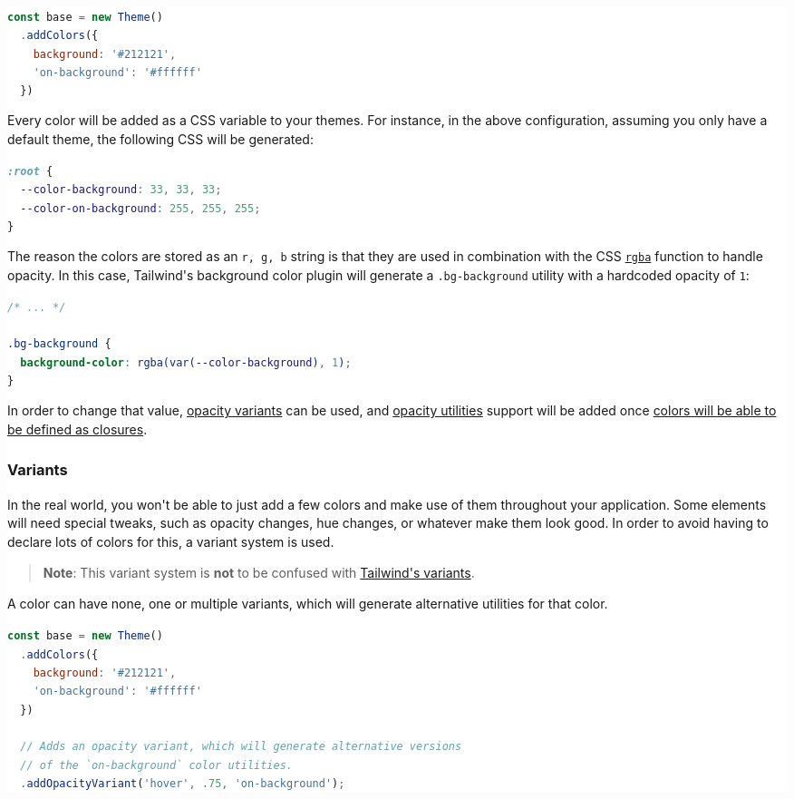 ```js
const base = new Theme()
  .addColors({
    background: '#212121',
    'on-background': '#ffffff'
  })
``` 

Every color will be added as a CSS variable to your themes. For instance, in the above configuration, assuming you only have a default theme, the following CSS will be generated:

```css
:root {
  --color-background: 33, 33, 33;
  --color-on-background: 255, 255, 255;
}
```

The reason the colors are stored as an `r, g, b` string is that they are used in combination with the CSS [`rgba`](https://developer.mozilla.org/en-US/docs/Web/CSS/color_value) function to handle opacity. In this case, Tailwind's background color plugin will generate a `.bg-background` utility with a hardcoded opacity of `1`:

```css
/* ... */

.bg-background {
  background-color: rgba(var(--color-background), 1);
}
``` 

In order to change that value, [opacity variants](#variants) can be used, and [opacity utilities](https://github.com/tailwindcss/tailwindcss/pull/1627) support will be added once [colors will be able to be defined as closures](https://github.com/tailwindcss/tailwindcss/pull/1676).

### Variants 

In the real world, you won't be able to just add a few colors and make use of them throughout your application. Some elements will need special tweaks, such as opacity changes, hue changes, or whatever make them look good. In order to avoid having to declare lots of colors for this, a variant system is used. 

> **Note**: This variant system is **not** to be confused with [Tailwind's variants](https://tailwindcss.com/docs/pseudo-class-variants).

A color can have none, one or multiple variants, which will generate alternative utilities for that color. 

```js
const base = new Theme()
  .addColors({
    background: '#212121',
    'on-background': '#ffffff'
  })

  // Adds an opacity variant, which will generate alternative versions
  // of the `on-background` color utilities.
  .addOpacityVariant('hover', .75, 'on-background');
```  
